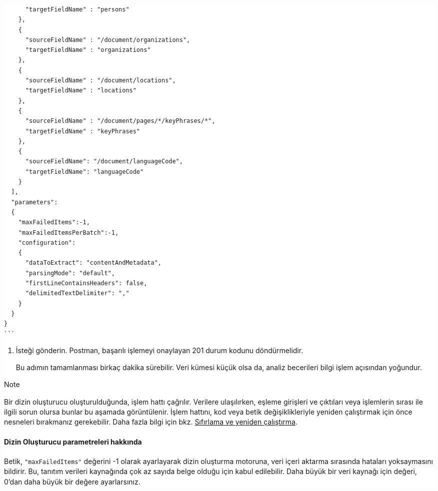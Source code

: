          "targetFieldName" : "persons"
        },
        {
          "sourceFieldName" : "/document/organizations",
          "targetFieldName" : "organizations"
        },
        {
          "sourceFieldName" : "/document/locations",
          "targetFieldName" : "locations"
        },
        {
          "sourceFieldName" : "/document/pages/*/keyPhrases/*",
          "targetFieldName" : "keyPhrases"
        },
        {
          "sourceFieldName": "/document/languageCode",
          "targetFieldName": "languageCode"
        }
      ],
      "parameters":
      {
        "maxFailedItems":-1,
        "maxFailedItemsPerBatch":-1,
        "configuration":
        {
          "dataToExtract": "contentAndMetadata",
          "parsingMode": "default",
          "firstLineContainsHeaders": false,
          "delimitedTextDelimiter": ","
        }
      }
    }
    ```

1. İsteği gönderin. Postman, başarılı işlemeyi onaylayan 201 durum kodunu döndürmelidir. 

   Bu adımın tamamlanması birkaç dakika sürebilir. Veri kümesi küçük olsa da, analiz becerileri bilgi işlem açısından yoğundur. 

> [!NOTE]
> Bir dizin oluşturucu oluşturulduğunda, işlem hattı çağrılır. Verilere ulaşılırken, eşleme girişleri ve çıktıları veya işlemlerin sırası ile ilgili sorun olursa bunlar bu aşamada görüntülenir. İşlem hattını, kod veya betik değişiklikleriyle yeniden çalıştırmak için önce nesneleri bırakmanız gerekebilir. Daha fazla bilgi için bkz. [Sıfırlama ve yeniden çalıştırma](#reset).

#### <a name="about-indexer-parameters"></a>Dizin Oluşturucu parametreleri hakkında

Betik, ```"maxFailedItems"``` değerini -1 olarak ayarlayarak dizin oluşturma motoruna, veri içeri aktarma sırasında hataları yoksaymasını bildirir. Bu, tanıtım verileri kaynağında çok az sayıda belge olduğu için kabul edilebilir. Daha büyük bir veri kaynağı için değeri, 0’dan daha büyük bir değere ayarlarsınız.
